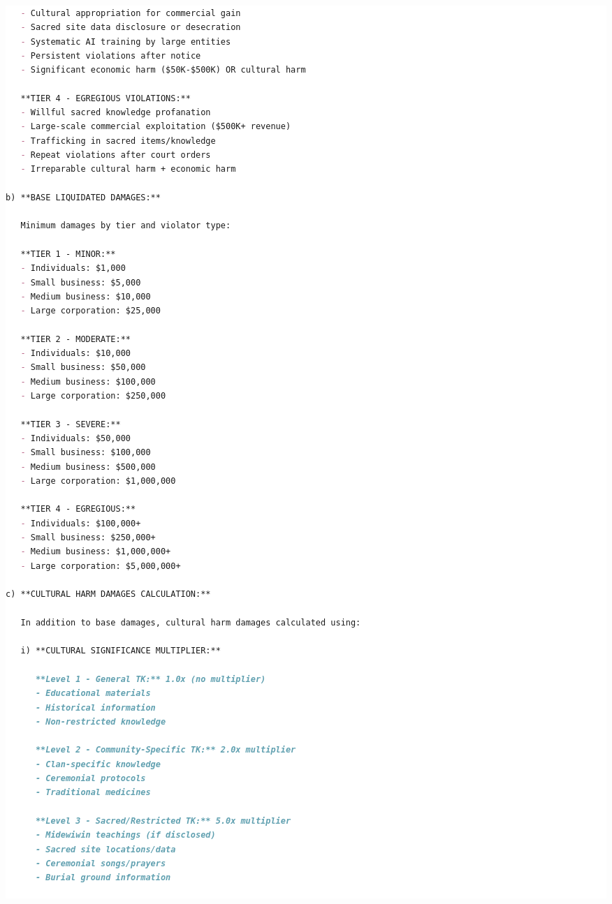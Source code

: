 ```markdown
   - Cultural appropriation for commercial gain
   - Sacred site data disclosure or desecration
   - Systematic AI training by large entities
   - Persistent violations after notice
   - Significant economic harm ($50K-$500K) OR cultural harm
   
   **TIER 4 - EGREGIOUS VIOLATIONS:**
   - Willful sacred knowledge profanation
   - Large-scale commercial exploitation ($500K+ revenue)
   - Trafficking in sacred items/knowledge
   - Repeat violations after court orders
   - Irreparable cultural harm + economic harm

b) **BASE LIQUIDATED DAMAGES:**
   
   Minimum damages by tier and violator type:
   
   **TIER 1 - MINOR:**
   - Individuals: $1,000
   - Small business: $5,000
   - Medium business: $10,000
   - Large corporation: $25,000
   
   **TIER 2 - MODERATE:**
   - Individuals: $10,000
   - Small business: $50,000
   - Medium business: $100,000
   - Large corporation: $250,000
   
   **TIER 3 - SEVERE:**
   - Individuals: $50,000
   - Small business: $100,000
   - Medium business: $500,000
   - Large corporation: $1,000,000
   
   **TIER 4 - EGREGIOUS:**
   - Individuals: $100,000+
   - Small business: $250,000+
   - Medium business: $1,000,000+
   - Large corporation: $5,000,000+

c) **CULTURAL HARM DAMAGES CALCULATION:**
   
   In addition to base damages, cultural harm damages calculated using:
   
   i) **CULTURAL SIGNIFICANCE MULTIPLIER:**
      
      **Level 1 - General TK:** 1.0x (no multiplier)
      - Educational materials
      - Historical information
      - Non-restricted knowledge
      
      **Level 2 - Community-Specific TK:** 2.0x multiplier
      - Clan-specific knowledge
      - Ceremonial protocols
      - Traditional medicines
      
      **Level 3 - Sacred/Restricted TK:** 5.0x multiplier
      - Midewiwin teachings (if disclosed)
      - Sacred site locations/data
      - Ceremonial songs/prayers
      - Burial ground information
      
```